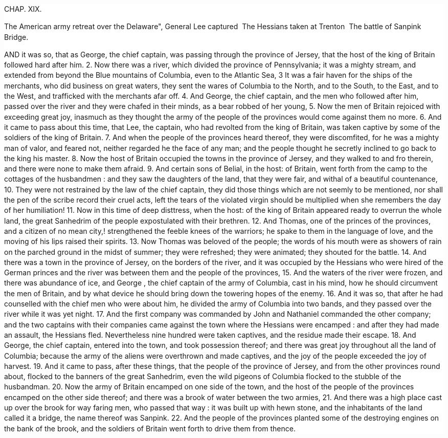CHAP. XIX. 

The American army retreat over the Delaware", General Lee captured  The Hessians taken at Trenton  The battle of Sanpink Bridge. 

AND it was so, that as George, the chief captain, was passing through the province of Jersey, that the host of the king of Britain followed hard after him. 
2. Now there was a river, which divided the province of Pennsylvania; it was a mighty stream, and extended from beyond the Blue mountains of Columbia, even to the Atlantic Sea, 
3 It was a fair haven for the ships of the merchants, who did business on great waters, they sent the wares of Columbia to the North, and to the South, to the East, and to the West, and trafficked with the merchants afar off. 
4. And George, the chief captain, and the men who followed after him, passed over the river and they were chafed in their minds, as a bear robbed of her young, 
5. Now the men of Britain rejoiced with exceeding great joy, inasmuch as they thought the army of the people of the provinces would come against them no more. 
6. And it came to pass about this time, that Lee, the captain, who had revolted from the king of Britain, was taken captive by some of the soldiers of the king of Britain. 
7. And when the people of the provinces heard thereof, they were discomfited, for he was a mighty man of valor, and feared not, neither regarded he the face of any man; and the people thought he secretly inclined to go back to the king his master. 
8. Now the host of Britain occupied the towns in the province of Jersey, and they walked to and fro therein, and there were none to make them afraid. 
9. And certain sons of Belial, in the host: of Britain, went forth from the camp to the cottages of the husbandmen : and they saw the daughters of the land, that they were fair, and withal of a beautiful countenance, 
10. They were not restrained by the law of the chief captain, they did those things which are not seemly to be mentioned, nor shall the pen of the scribe record their cruel acts, left the tears of the violated virgin should be multiplied when she remembers the day of her humiliation! 
11. Now in this time of deep disttress, when the host: of the king of Britain appeared ready to overrun the whole land, the great Sanhedrim of the people expostulated with their brethren. 
12. And Thomas, one of the princes of the provinces, and a citizen of no mean city,! strengthened the feeble knees of the warriors; he spake to them in the language of love, and the moving of his lips raised their spirits. 
13. Now Thomas was beloved of the people; the words of his mouth were as showers of rain on the parched ground in the midst of summer; they were refreshed; they were animated; they shouted for the battle. 
14. And there was a town in the province of Jersey, on the borders of the river, and it was occupied by the Hessians who were hired of the German princes and the river was between them and the people of the provinces, 
15. And the waters of the river were frozen, and there was abundance of ice, and George , the chief captain of the army of Columbia, cast in his mind, how he should circumvent the men of Britain, and by what device he should bring down the towering hopes of the enemy. 
16. And it was so, that after he had counselled with the chief men who were about him, he divided the army of Columbia into two bands, and they passed over the river while it was yet night. 
17. And the first company was commanded by John and Nathaniel commanded the other company; and the two captains with their companies came against the town where the Hessians were encamped : and after they had made an assault, the Hessians fled. Nevertheless nine hundred were taken captives, and the residue made their escape. 
18. And George, the chief captain, entered into the town, and took possession thereof; and there was great joy throughout all the land of Columbia; because the army of the aliens were overthrown and made captives, and the joy of the people exceeded the joy of harvest. 
19. And it came to pass, after these things, that the people of the province of Jersey, and from the other provinces round about, flocked to the banners of the great Sanhedrim, even the wild pigeons of Columbia flocked to the stubble of the husbandman. 
20. Now the army of Britain encamped on one side of the town, and the host of the people of the provinces encamped on the other side thereof; and there was a brook of  water between the two armies, 
21. And there was a high place cast up over the brook for way faring men, who passed that way : it was built up with hewn stone, and the inhabitants of the land called it a bridge, the name thereof was Sanpink. 
22. And the people of the provinces planted some of the destroying engines on the bank of the brook, and the soldiers of Britain went forth to drive them from thence. 